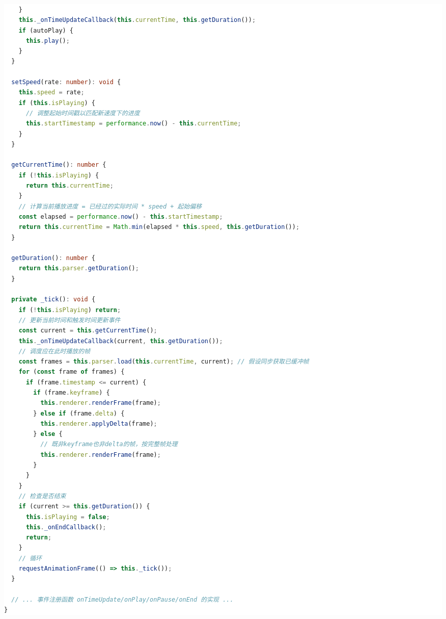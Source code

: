   ```typescript
      }
      this._onTimeUpdateCallback(this.currentTime, this.getDuration());
      if (autoPlay) {
        this.play();
      }
    }

    setSpeed(rate: number): void {
      this.speed = rate;
      if (this.isPlaying) {
        // 调整起始时间戳以匹配新速度下的进度
        this.startTimestamp = performance.now() - this.currentTime;
      }
    }

    getCurrentTime(): number {
      if (!this.isPlaying) {
        return this.currentTime;
      }
      // 计算当前播放进度 = 已经过的实际时间 * speed + 起始偏移
      const elapsed = performance.now() - this.startTimestamp;
      return this.currentTime = Math.min(elapsed * this.speed, this.getDuration());
    }

    getDuration(): number {
      return this.parser.getDuration();
    }

    private _tick(): void {
      if (!this.isPlaying) return;
      // 更新当前时间和触发时间更新事件
      const current = this.getCurrentTime();
      this._onTimeUpdateCallback(current, this.getDuration());
      // 调度应在此时播放的帧
      const frames = this.parser.load(this.currentTime, current); // 假设同步获取已缓冲帧
      for (const frame of frames) {
        if (frame.timestamp <= current) {
          if (frame.keyframe) {
            this.renderer.renderFrame(frame);
          } else if (frame.delta) {
            this.renderer.applyDelta(frame);
          } else {
            // 既非keyframe也非delta的帧，按完整帧处理
            this.renderer.renderFrame(frame);
          }
        }
      }
      // 检查是否结束
      if (current >= this.getDuration()) {
        this.isPlaying = false;
        this._onEndCallback();
        return;
      }
      // 循环
      requestAnimationFrame(() => this._tick());
    }

    // ... 事件注册函数 onTimeUpdate/onPlay/onPause/onEnd 的实现 ...
  }
  ```
